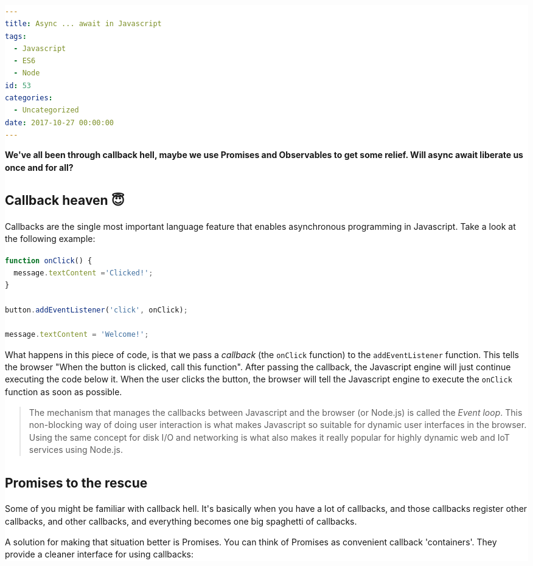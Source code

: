 ```yaml
---
title: Async ... await in Javascript
tags:
  - Javascript
  - ES6
  - Node
id: 53
categories:
  - Uncategorized
date: 2017-10-27 00:00:00
---
```


__We've all been through callback hell, maybe we use Promises and Observables to get some relief. Will async await liberate us once and for all?__



## Callback heaven 😇

Callbacks are the single most important language feature that enables asynchronous programming in Javascript. Take a look at the following example:

```js
function onClick() {
  message.textContent ='Clicked!';
}

button.addEventListener('click', onClick);

message.textContent = 'Welcome!';
```

What happens in this piece of code, is that we pass a _callback_ (the `onClick` function) to the `addEventListener` function. This tells the browser "When the button is clicked, call this function". After passing the callback, the Javascript engine will just continue executing the code below it. When the user clicks the button, the browser will tell the Javascript engine to execute the `onClick` function as soon as possible.

> The mechanism that manages the callbacks between Javascript and the browser (or Node.js) is called the _Event loop_. This non-blocking way of doing user interaction is what makes Javascript so suitable for dynamic user interfaces in the browser. Using the same concept for disk I/O and networking is what also makes it really popular for highly dynamic web and IoT services using Node.js.

## Promises to the rescue

Some of you might be familiar with callback hell. It's basically when you have a lot of callbacks, and those callbacks register other callbacks, and other callbacks, and everything becomes one big spaghetti of callbacks.

A solution for making that situation better is Promises. You can think of Promises as convenient callback 'containers'. They provide a cleaner interface for using callbacks:
